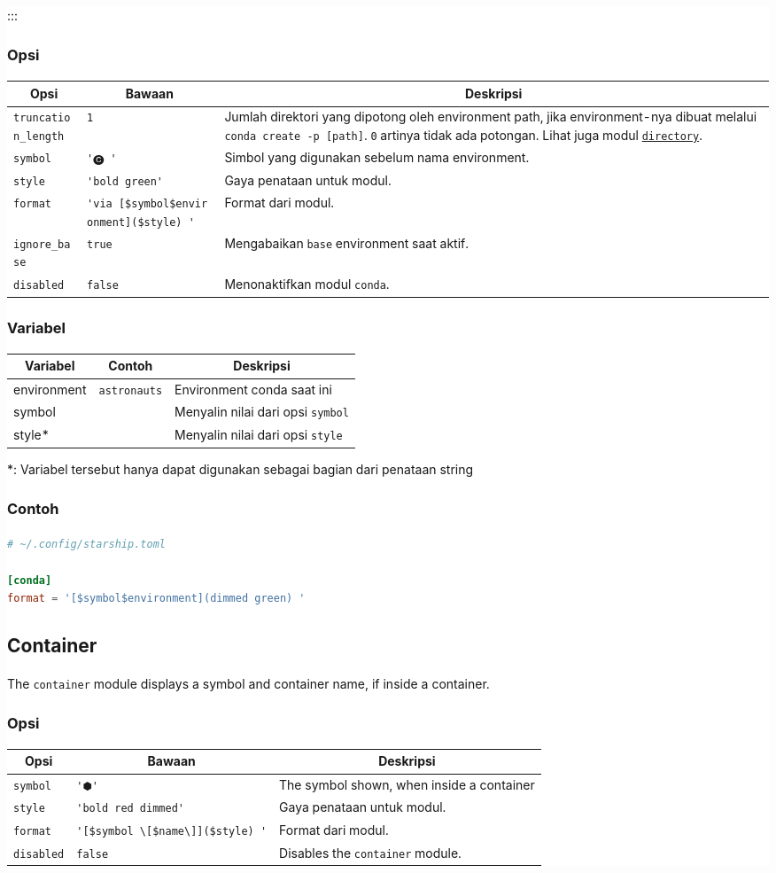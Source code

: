 :::

### Opsi

| Opsi                | Bawaan                                 | Deskripsi                                                                                                                                                                                       |
| ------------------- | -------------------------------------- | ----------------------------------------------------------------------------------------------------------------------------------------------------------------------------------------------- |
| `truncation_length` | `1`                                    | Jumlah direktori yang dipotong oleh environment path, jika environment-nya dibuat melalui `conda create -p [path]`. `0` artinya tidak ada potongan. Lihat juga modul [`directory`](#directory). |
| `symbol`            | `'🅒 '`                                 | Simbol yang digunakan sebelum nama environment.                                                                                                                                                 |
| `style`             | `'bold green'`                         | Gaya penataan untuk modul.                                                                                                                                                                      |
| `format`            | `'via [$symbol$environment]($style) '` | Format dari modul.                                                                                                                                                                              |
| `ignore_base`       | `true`                                 | Mengabaikan `base` environment saat aktif.                                                                                                                                                      |
| `disabled`          | `false`                                | Menonaktifkan modul `conda`.                                                                                                                                                                    |

### Variabel

| Variabel    | Contoh       | Deskripsi                         |
| ----------- | ------------ | --------------------------------- |
| environment | `astronauts` | Environment conda saat ini        |
| symbol      |              | Menyalin nilai dari opsi `symbol` |
| style\*   |              | Menyalin nilai dari opsi `style`  |

*: Variabel tersebut hanya dapat digunakan sebagai bagian dari penataan string

### Contoh

```toml
# ~/.config/starship.toml

[conda]
format = '[$symbol$environment](dimmed green) '
```

## Container

The `container` module displays a symbol and container name, if inside a container.

### Opsi

| Opsi       | Bawaan                             | Deskripsi                                 |
| ---------- | ---------------------------------- | ----------------------------------------- |
| `symbol`   | `'⬢'`                              | The symbol shown, when inside a container |
| `style`    | `'bold red dimmed'`                | Gaya penataan untuk modul.                |
| `format`   | `'[$symbol \[$name\]]($style) '` | Format dari modul.                        |
| `disabled` | `false`                            | Disables the `container` module.          |
